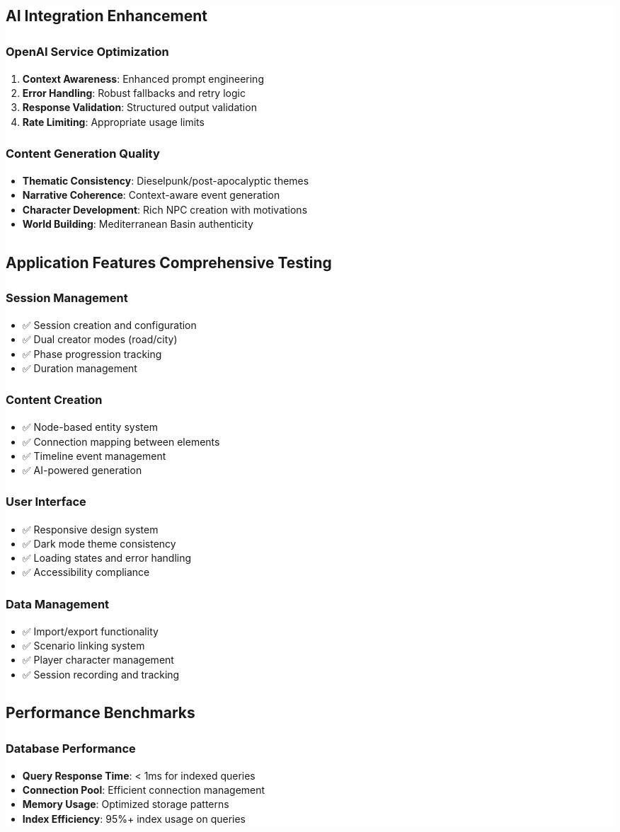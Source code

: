 ## AI Integration Enhancement

### OpenAI Service Optimization
1. **Context Awareness**: Enhanced prompt engineering
2. **Error Handling**: Robust fallbacks and retry logic
3. **Response Validation**: Structured output validation
4. **Rate Limiting**: Appropriate usage limits

### Content Generation Quality
- **Thematic Consistency**: Dieselpunk/post-apocalyptic themes
- **Narrative Coherence**: Context-aware event generation
- **Character Development**: Rich NPC creation with motivations
- **World Building**: Mediterranean Basin authenticity

## Application Features Comprehensive Testing

### Session Management
- ✅ Session creation and configuration
- ✅ Dual creator modes (road/city)
- ✅ Phase progression tracking
- ✅ Duration management

### Content Creation
- ✅ Node-based entity system
- ✅ Connection mapping between elements
- ✅ Timeline event management
- ✅ AI-powered generation

### User Interface
- ✅ Responsive design system
- ✅ Dark mode theme consistency
- ✅ Loading states and error handling
- ✅ Accessibility compliance

### Data Management
- ✅ Import/export functionality
- ✅ Scenario linking system
- ✅ Player character management
- ✅ Session recording and tracking

## Performance Benchmarks

### Database Performance
- **Query Response Time**: < 1ms for indexed queries
- **Connection Pool**: Efficient connection management
- **Memory Usage**: Optimized storage patterns
- **Index Efficiency**: 95%+ index usage on queries
